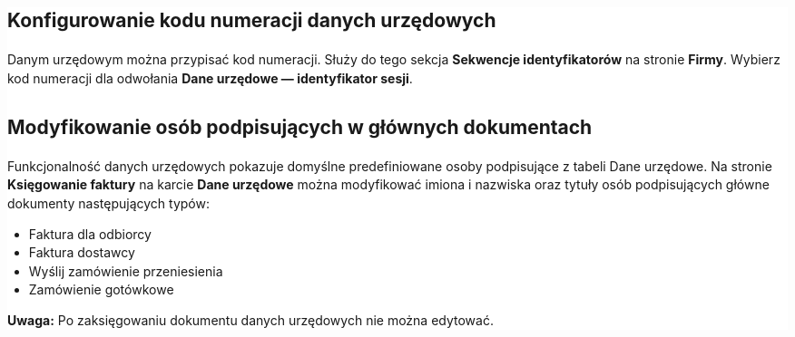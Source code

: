 ## <a name="set-up-a-number-sequence-code-for-officials"></a>Konfigurowanie kodu numeracji danych urzędowych
Danym urzędowym można przypisać kod numeracji. Służy do tego sekcja **Sekwencje identyfikatorów** na stronie **Firmy**. Wybierz kod numeracji dla odwołania **Dane urzędowe — identyfikator sesji**.

## <a name="modify-signers-in-primary-documents"></a>Modyfikowanie osób podpisujących w głównych dokumentach
Funkcjonalność danych urzędowych pokazuje domyślne predefiniowane osoby podpisujące z tabeli Dane urzędowe. Na stronie **Księgowanie faktury** na karcie **Dane urzędowe** można modyfikować imiona i nazwiska oraz tytuły osób podpisujących główne dokumenty następujących typów:

-   Faktura dla odbiorcy
-   Faktura dostawcy
-   Wyślij zamówienie przeniesienia
-   Zamówienie gotówkowe

**Uwaga:** Po zaksięgowaniu dokumentu danych urzędowych nie można edytować.




